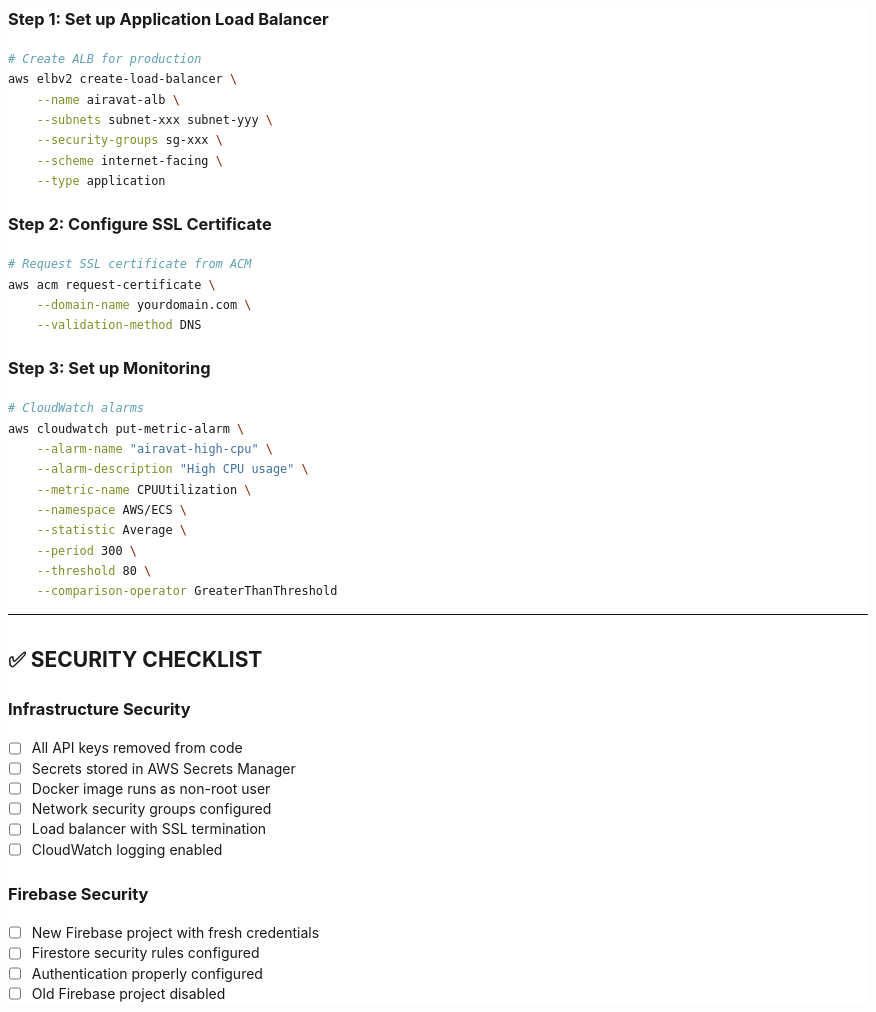 ### Step 1: Set up Application Load Balancer

```bash
# Create ALB for production
aws elbv2 create-load-balancer \
    --name airavat-alb \
    --subnets subnet-xxx subnet-yyy \
    --security-groups sg-xxx \
    --scheme internet-facing \
    --type application
```

### Step 2: Configure SSL Certificate

```bash
# Request SSL certificate from ACM
aws acm request-certificate \
    --domain-name yourdomain.com \
    --validation-method DNS
```

### Step 3: Set up Monitoring

```bash
# CloudWatch alarms
aws cloudwatch put-metric-alarm \
    --alarm-name "airavat-high-cpu" \
    --alarm-description "High CPU usage" \
    --metric-name CPUUtilization \
    --namespace AWS/ECS \
    --statistic Average \
    --period 300 \
    --threshold 80 \
    --comparison-operator GreaterThanThreshold
```

---

## ✅ SECURITY CHECKLIST

### Infrastructure Security
- [ ] All API keys removed from code
- [ ] Secrets stored in AWS Secrets Manager
- [ ] Docker image runs as non-root user
- [ ] Network security groups configured
- [ ] Load balancer with SSL termination
- [ ] CloudWatch logging enabled

### Firebase Security
- [ ] New Firebase project with fresh credentials
- [ ] Firestore security rules configured
- [ ] Authentication properly configured
- [ ] Old Firebase project disabled
